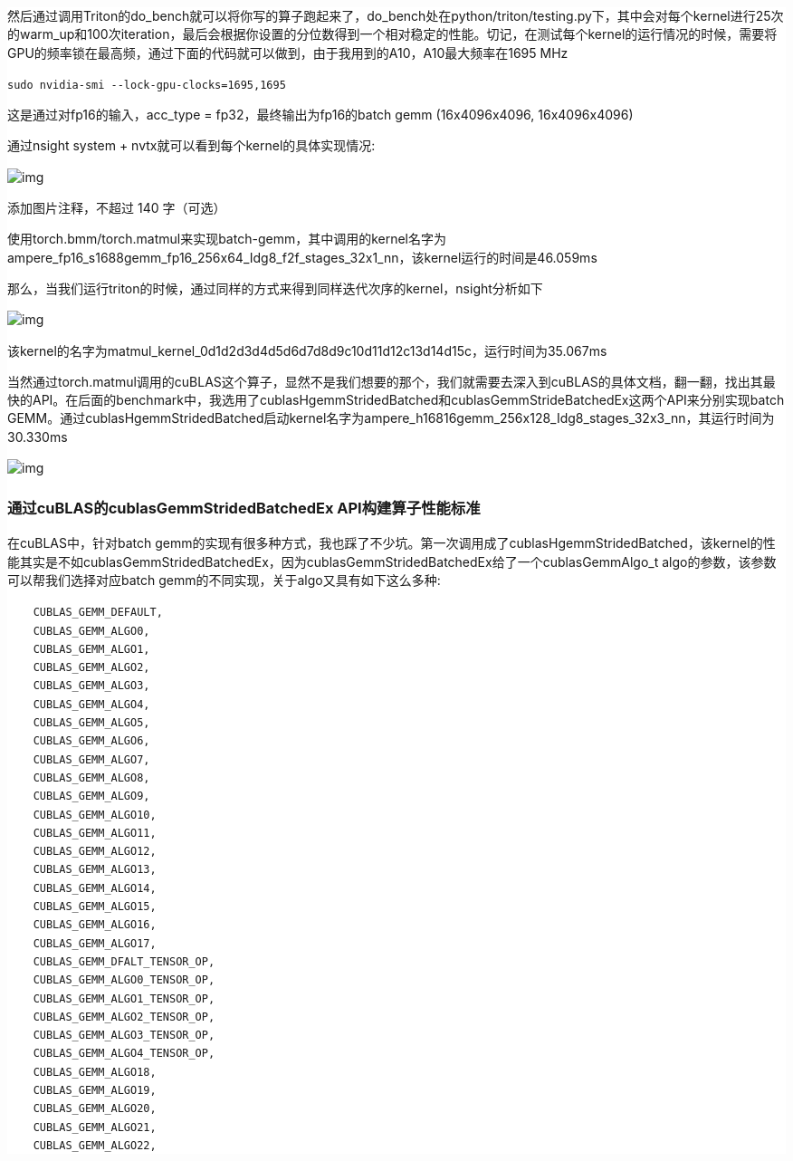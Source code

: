 然后通过调用Triton的do_bench就可以将你写的算子跑起来了，do_bench处在python/triton/testing.py下，其中会对每个kernel进行25次的warm_up和100次iteration，最后会根据你设置的分位数得到一个相对稳定的性能。切记，在测试每个kernel的运行情况的时候，需要将GPU的频率锁在最高频，通过下面的代码就可以做到，由于我用到的A10，A10最大频率在1695 MHz

```
sudo nvidia-smi --lock-gpu-clocks=1695,1695
```

这是通过对fp16的输入，acc_type = fp32，最终输出为fp16的batch gemm (16x4096x4096, 16x4096x4096)

通过nsight system + nvtx就可以看到每个kernel的具体实现情况:

![img](https://img-blog.csdnimg.cn/img_convert/0a6b862e5e3ff791541ad27ccfbd55ef.png)

添加图片注释，不超过 140 字（可选）

使用torch.bmm/torch.matmul来实现batch-gemm，其中调用的kernel名字为ampere_fp16_s1688gemm_fp16_256x64_Idg8_f2f_stages_32x1_nn，该kernel运行的时间是46.059ms

那么，当我们运行triton的时候，通过同样的方式来得到同样迭代次序的kernel，nsight分析如下

![img](https://img-blog.csdnimg.cn/img_convert/71ceaa2916e77c4fc9b7b914e5ab91f7.png)

该kernel的名字为matmul_kernel_0d1d2d3d4d5d6d7d8d9c10d11d12c13d14d15c，运行时间为35.067ms

当然通过torch.matmul调用的cuBLAS这个算子，显然不是我们想要的那个，我们就需要去深入到cuBLAS的具体文档，翻一翻，找出其最快的API。在后面的benchmark中，我选用了cublasHgemmStridedBatched和cublasGemmStrideBatchedEx这两个API来分别实现batch GEMM。通过cublasHgemmStridedBatched启动kernel名字为ampere_h16816gemm_256x128_Idg8_stages_32x3_nn，其运行时间为30.330ms

![img](https://img-blog.csdnimg.cn/img_convert/18dc610134ad64c960502697e899ff36.png)

### 通过cuBLAS的cublasGemmStridedBatchedEx API构建算子性能标准

在cuBLAS中，针对batch gemm的实现有很多种方式，我也踩了不少坑。第一次调用成了cublasHgemmStridedBatched，该kernel的性能其实是不如cublasGemmStridedBatchedEx，因为cublasGemmStridedBatchedEx给了一个cublasGemmAlgo_t algo的参数，该参数可以帮我们选择对应batch gemm的不同实现，关于algo又具有如下这么多种:

```
    CUBLAS_GEMM_DEFAULT,
    CUBLAS_GEMM_ALGO0,
    CUBLAS_GEMM_ALGO1,
    CUBLAS_GEMM_ALGO2,
    CUBLAS_GEMM_ALGO3,
    CUBLAS_GEMM_ALGO4,
    CUBLAS_GEMM_ALGO5,
    CUBLAS_GEMM_ALGO6,
    CUBLAS_GEMM_ALGO7,
    CUBLAS_GEMM_ALGO8,
    CUBLAS_GEMM_ALGO9,
    CUBLAS_GEMM_ALGO10,
    CUBLAS_GEMM_ALGO11,
    CUBLAS_GEMM_ALGO12,
    CUBLAS_GEMM_ALGO13,
    CUBLAS_GEMM_ALGO14,
    CUBLAS_GEMM_ALGO15,
    CUBLAS_GEMM_ALGO16,
    CUBLAS_GEMM_ALGO17,
    CUBLAS_GEMM_DFALT_TENSOR_OP,
    CUBLAS_GEMM_ALGO0_TENSOR_OP,
    CUBLAS_GEMM_ALGO1_TENSOR_OP,
    CUBLAS_GEMM_ALGO2_TENSOR_OP,
    CUBLAS_GEMM_ALGO3_TENSOR_OP,
    CUBLAS_GEMM_ALGO4_TENSOR_OP,
    CUBLAS_GEMM_ALGO18,
    CUBLAS_GEMM_ALGO19,
    CUBLAS_GEMM_ALGO20,
    CUBLAS_GEMM_ALGO21,
    CUBLAS_GEMM_ALGO22,
```